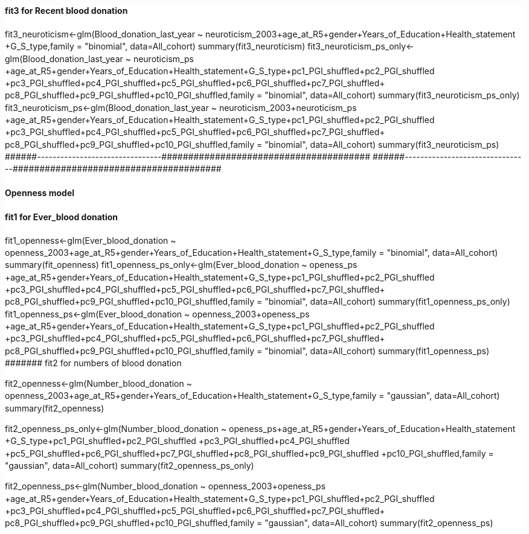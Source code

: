 #### fit3 for Recent blood donation
fit3_neuroticism<-glm(Blood_donation_last_year ~ neuroticism_2003+age_at_R5+gender+Years_of_Education+Health_statement
                      +G_S_type,family = "binomial", data=All_cohort)
summary(fit3_neuroticism)
fit3_neuroticism_ps_only<-glm(Blood_donation_last_year ~ neuroticism_ps
                               +age_at_R5+gender+Years_of_Education+Health_statement+G_S_type+pc1_PGI_shuffled+pc2_PGI_shuffled
                               +pc3_PGI_shuffled+pc4_PGI_shuffled+pc5_PGI_shuffled+pc6_PGI_shuffled+pc7_PGI_shuffled+
                                 pc8_PGI_shuffled+pc9_PGI_shuffled+pc10_PGI_shuffled,family = "binomial", data=All_cohort)
summary(fit3_neuroticism_ps_only)
fit3_neuroticism_ps<-glm(Blood_donation_last_year ~ neuroticism_2003+neuroticism_ps
                          +age_at_R5+gender+Years_of_Education+Health_statement+G_S_type+pc1_PGI_shuffled+pc2_PGI_shuffled
                          +pc3_PGI_shuffled+pc4_PGI_shuffled+pc5_PGI_shuffled+pc6_PGI_shuffled+pc7_PGI_shuffled+
                            pc8_PGI_shuffled+pc9_PGI_shuffled+pc10_PGI_shuffled,family = "binomial", data=All_cohort)
summary(fit3_neuroticism_ps)
######--------------------------------#######################################
######--------------------------------#######################################
#### Openness model
#### fit1 for Ever_blood donation

fit1_openness<-glm(Ever_blood_donation ~ openness_2003+age_at_R5+gender+Years_of_Education+Health_statement+G_S_type,family = "binomial", data=All_cohort)
summary(fit_openness)
fit1_openness_ps_only<-glm(Ever_blood_donation ~ openess_ps
                        +age_at_R5+gender+Years_of_Education+Health_statement+G_S_type+pc1_PGI_shuffled+pc2_PGI_shuffled
                        +pc3_PGI_shuffled+pc4_PGI_shuffled+pc5_PGI_shuffled+pc6_PGI_shuffled+pc7_PGI_shuffled+
                          pc8_PGI_shuffled+pc9_PGI_shuffled+pc10_PGI_shuffled,family = "binomial", data=All_cohort)
summary(fit1_openness_ps_only)
fit1_openness_ps<-glm(Ever_blood_donation ~ openness_2003+openess_ps
                     +age_at_R5+gender+Years_of_Education+Health_statement+G_S_type+pc1_PGI_shuffled+pc2_PGI_shuffled
                     +pc3_PGI_shuffled+pc4_PGI_shuffled+pc5_PGI_shuffled+pc6_PGI_shuffled+pc7_PGI_shuffled+
                       pc8_PGI_shuffled+pc9_PGI_shuffled+pc10_PGI_shuffled,family = "binomial", data=All_cohort)
summary(fit1_openness_ps)
####### fit2  for numbers of blood donation

fit2_openness<-glm(Number_blood_donation ~ openness_2003+age_at_R5+gender+Years_of_Education+Health_statement+G_S_type,family = "gaussian", data=All_cohort)
summary(fit2_openness)

fit2_openness_ps_only<-glm(Number_blood_donation ~ openess_ps+age_at_R5+gender+Years_of_Education+Health_statement
                              +G_S_type+pc1_PGI_shuffled+pc2_PGI_shuffled +pc3_PGI_shuffled+pc4_PGI_shuffled
                              +pc5_PGI_shuffled+pc6_PGI_shuffled+pc7_PGI_shuffled+pc8_PGI_shuffled+pc9_PGI_shuffled
                              +pc10_PGI_shuffled,family = "gaussian", data=All_cohort)
summary(fit2_openness_ps_only)

fit2_openness_ps<-glm(Number_blood_donation ~ openness_2003+openess_ps
                         +age_at_R5+gender+Years_of_Education+Health_statement+G_S_type+pc1_PGI_shuffled+pc2_PGI_shuffled
                         +pc3_PGI_shuffled+pc4_PGI_shuffled+pc5_PGI_shuffled+pc6_PGI_shuffled+pc7_PGI_shuffled+
                           pc8_PGI_shuffled+pc9_PGI_shuffled+pc10_PGI_shuffled,family = "gaussian", data=All_cohort)
summary(fit2_openness_ps)
